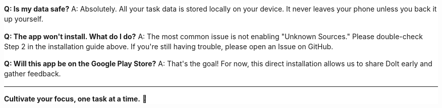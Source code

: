 **Q: Is my data safe?**
A: Absolutely. All your task data is stored locally on your device. It never leaves your phone unless you back it up yourself.

**Q: The app won't install. What do I do?**
A: The most common issue is not enabling "Unknown Sources." Please double-check Step 2 in the installation guide above. If you're still having trouble, please open an Issue on GitHub.

**Q: Will this app be on the Google Play Store?**
A: That's the goal! For now, this direct installation allows us to share DoIt early and gather feedback.

---

**Cultivate your focus, one task at a time.** 🌱

